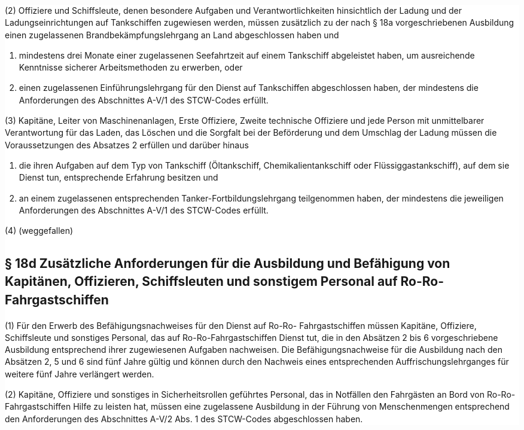 (2) Offiziere und Schiffsleute, denen besondere Aufgaben und
Verantwortlichkeiten hinsichtlich der Ladung und der
Ladungseinrichtungen auf Tankschiffen zugewiesen werden, müssen
zusätzlich zu der nach § 18a vorgeschriebenen Ausbildung einen
zugelassenen Brandbekämpfungslehrgang an Land abgeschlossen haben und

1.  mindestens drei Monate einer zugelassenen Seefahrtzeit auf einem
    Tankschiff abgeleistet haben, um ausreichende Kenntnisse sicherer
    Arbeitsmethoden zu erwerben, oder


2.  einen zugelassenen Einführungslehrgang für den Dienst auf Tankschiffen
    abgeschlossen haben, der mindestens die Anforderungen des Abschnittes
    A-V/1 des STCW-Codes erfüllt.




(3) Kapitäne, Leiter von Maschinenanlagen, Erste Offiziere, Zweite
technische Offiziere und jede Person mit unmittelbarer Verantwortung
für das Laden, das Löschen und die Sorgfalt bei der Beförderung und
dem Umschlag der Ladung müssen die Voraussetzungen des Absatzes 2
erfüllen und darüber hinaus

1.  die ihren Aufgaben auf dem Typ von Tankschiff (Öltankschiff,
    Chemikalientankschiff oder Flüssiggastankschiff), auf dem sie Dienst
    tun, entsprechende Erfahrung besitzen und


2.  an einem zugelassenen entsprechenden Tanker-Fortbildungslehrgang
    teilgenommen haben, der mindestens die jeweiligen Anforderungen des
    Abschnittes A-V/1 des STCW-Codes erfüllt.




(4) (weggefallen)


## § 18d Zusätzliche Anforderungen für die Ausbildung und Befähigung von Kapitänen, Offizieren, Schiffsleuten und sonstigem Personal auf Ro-Ro-Fahrgastschiffen

(1) Für den Erwerb des Befähigungsnachweises für den Dienst auf Ro-Ro-
Fahrgastschiffen müssen Kapitäne, Offiziere, Schiffsleute und
sonstiges Personal, das auf Ro-Ro-Fahrgastschiffen Dienst tut, die in
den Absätzen 2 bis 6 vorgeschriebene Ausbildung entsprechend ihrer
zugewiesenen Aufgaben nachweisen. Die Befähigungsnachweise für die
Ausbildung nach den Absätzen 2, 5 und 6 sind fünf Jahre gültig und
können durch den Nachweis eines entsprechenden Auffrischungslehrganges
für weitere fünf Jahre verlängert werden.

(2) Kapitäne, Offiziere und sonstiges in Sicherheitsrollen geführtes
Personal, das in Notfällen den Fahrgästen an Bord von Ro-Ro-
Fahrgastschiffen Hilfe zu leisten hat, müssen eine zugelassene
Ausbildung in der Führung von Menschenmengen entsprechend den
Anforderungen des Abschnittes A-V/2 Abs. 1 des STCW-Codes
abgeschlossen haben.
